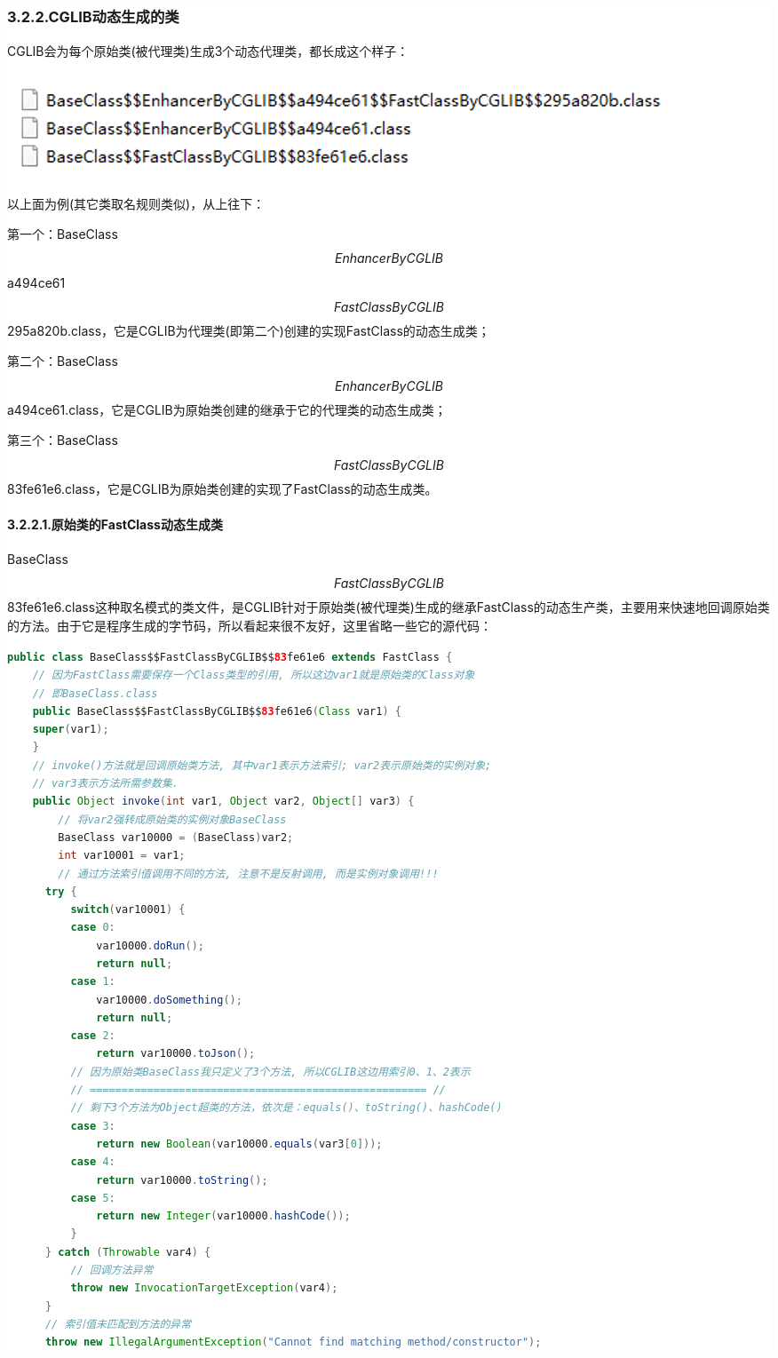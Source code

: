 ### 3.2.2.CGLIB动态生成的类

CGLIB会为每个原始类(被代理类)生成3个动态代理类，都长成这个样子：

![](.//images/CGLIB生成的类信息.png)

以上面为例(其它类取名规则类似)，从上往下：

第一个：BaseClass$$EnhancerByCGLIB$$a494ce61$$FastClassByCGLIB$$295a820b.class，它是CGLIB为代理类(即第二个)创建的实现FastClass的动态生成类；

第二个：BaseClass$$EnhancerByCGLIB$$a494ce61.class，它是CGLIB为原始类创建的继承于它的代理类的动态生成类；

第三个：BaseClass$$FastClassByCGLIB$$83fe61e6.class，它是CGLIB为原始类创建的实现了FastClass的动态生成类。

#### 3.2.2.1.原始类的FastClass动态生成类

BaseClass$$FastClassByCGLIB$$83fe61e6.class这种取名模式的类文件，是CGLIB针对于原始类(被代理类)生成的继承FastClass的动态生产类，主要用来快速地回调原始类的方法。由于它是程序生成的字节码，所以看起来很不友好，这里省略一些它的源代码：

```java
public class BaseClass$$FastClassByCGLIB$$83fe61e6 extends FastClass {
	// 因为FastClass需要保存一个Class类型的引用, 所以这边var1就是原始类的Class对象
	// 即BaseClass.class
	public BaseClass$$FastClassByCGLIB$$83fe61e6(Class var1) {
    super(var1);
	}
	// invoke()方法就是回调原始类方法, 其中var1表示方法索引; var2表示原始类的实例对象;
	// var3表示方法所需参数集. 
	public Object invoke(int var1, Object var2, Object[] var3) {
    	// 将var2强转成原始类的实例对象BaseClass
    	BaseClass var10000 = (BaseClass)var2;
    	int var10001 = var1;
    	// 通过方法索引值调用不同的方法, 注意不是反射调用, 而是实例对象调用!!!
      try {
          switch(var10001) {
          case 0:
              var10000.doRun();
              return null;
          case 1:
              var10000.doSomething();
              return null;
          case 2:
              return var10000.toJson();
          // 因为原始类BaseClass我只定义了3个方法, 所以CGLIB这边用索引0、1、2表示
          // ===================================================== //
          // 剩下3个方法为Object超类的方法，依次是：equals()、toString()、hashCode()
          case 3:
              return new Boolean(var10000.equals(var3[0]));
          case 4:
              return var10000.toString();
          case 5:
              return new Integer(var10000.hashCode());
          }
      } catch (Throwable var4) {
          // 回调方法异常
          throw new InvocationTargetException(var4);
      }
      // 索引值未匹配到方法的异常
      throw new IllegalArgumentException("Cannot find matching method/constructor");
```